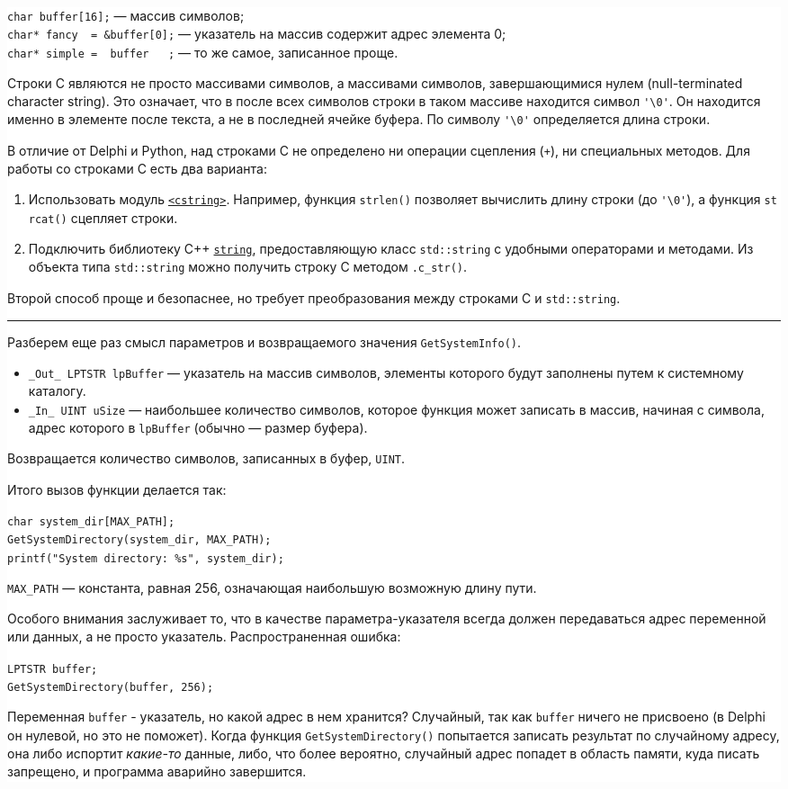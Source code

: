 `char buffer[16];` — массив символов;\
`char* fancy  = &buffer[0];` — указатель на массив содержит адрес элемента 0;\
`char* simple =  buffer   ;` — то же самое, записанное проще.

Строки C являются не просто массивами символов, а массивами символов,
завершающимися нулем (null-terminated character string).  Это означает,
что в после всех символов строки в таком массиве находится символ `'\0'`.
Он находится именно в элементе после текста, а не в последней ячейке буфера.
По символу `'\0'` определяется длина строки.

В отличие от Delphi и Python, над строками C не определено ни операции
сцепления (`+`), ни специальных методов.  Для работы со строками C есть
два варианта:

1. Использовать модуль [`<cstring>`][cppref/cstring].  Например, функция
    `strlen()` позволяет вычислить длину строки (до `'\0'`), а функция
    `strcat()` сцепляет строки.

2. Подключить библиотеку C++ [`string`][cppref/string], предоставляющую
    класс `std::string` с удобными операторами и методами.  Из объекта
    типа `std::string` можно получить строку C методом `.c_str()`.

Второй способ проще и безопаснее, но требует преобразования между строками C
и `std::string`.

[cppref/cstring]: https://en.cppreference.com/w/cpp/header/cstring
[cppref/string]: https://en.cppreference.com/w/cpp/header/string

---

Разберем еще раз смысл параметров и возвращаемого значения `GetSystemInfo()`.

* `_Out_ LPTSTR lpBuffer` — указатель на массив символов, элементы которого
    будут заполнены путем к системному каталогу.
* `_In_ UINT uSize` — наибольшее количество символов, которое функция может
    записать в массив, начиная с символа, адрес которого в `lpBuffer`
    (обычно — размер буфера).

Возвращается количество символов, записанных в буфер, `UINT`.

Итого вызов функции делается так:

```
char system_dir[MAX_PATH];
GetSystemDirectory(system_dir, MAX_PATH);
printf("System directory: %s", system_dir);
```

`MAX_PATH` — константа, равная 256, означающая наибольшую возможную длину пути.

Особого внимания заслуживает то, что в качестве параметра-указателя всегда
должен передаваться адрес переменной или данных, а не просто указатель.
Распространенная ошибка:

```
LPTSTR buffer;
GetSystemDirectory(buffer, 256);
```

Переменная `buffer` - указатель, но какой адрес в нем хранится?  Случайный,
так как `buffer` ничего не присвоено (в Delphi он нулевой, но это не поможет).
Когда функция `GetSystemDirectory()` попытается записать результат
по случайному адресу, она либо испортит *какие-то* данные, либо, что более
вероятно, случайный адрес попадет в область памяти, куда писать запрещено,
и программа аварийно завершится.


[msdn]: http://msdn.microsoft.com/en-US/library/windows/desktop/ff818516%28v=vs.85%29.aspx
[delphi/reading-code]: http://delphi.about.com/od/windowsshellapi/l/aa101303a.htm
[delphi/using-win32]: http://www.delphikingdom.com/asp/viewitem.asp?catalogid=169
[python/ctypes]: https://docs.python.org/3.7/library/ctypes.html
[ref/cs]: http://uii.mpei.ru/study/courses/cs
[ref/cs/intro]: http://uii.mpei.ru/study/courses/cs/lecture01_intro.slides-2018.pdf?page=10
[ref/cs/handouts]: http://uii.mpei.ru/study/courses/cs/lecture01_intro.handouts-2018.pdf
[ref/cs/bits/1]: http://uii.mpei.ru/study/courses/cs/lecture05_bits.slides-2018.pdf
[ref/cs/bits/2]: http://uii.mpei.ru/study/courses/cs/lecture06_bits-2.slides-2018.pdf
[ref/nets]: http://uii.mpei.ru/study/courses/int/lab02-api.html#%D0%BF%D0%BE%D0%B2%D1%82%D0%BE%D1%80%D0%B5%D0%BD%D0%B8%D0%B5-%D0%BD%D0%B8%D0%B7%D0%BA%D0%BE%D1%83%D1%80%D0%BE%D0%B2%D0%BD%D0%B5%D0%B2%D1%8B%D0%B5-%D1%81%D1%80%D0%B5%D0%B4%D1%81%D1%82%D0%B2%D0%B0-c
[ref/chibizova]: http://natalia.appmat.ru/c&c++/
[win32/QueryPerformanceCounter]: https://msdn.microsoft.com/en-us/library/windows/desktop/ms644904(v=vs.85).aspx
[win32/QueryPerformanceFrequency]: https://msdn.microsoft.com/en-us/library/windows/desktop/ms644905(v=vs.85).aspx
[win32/LARGE_INTEGER]: https://docs.microsoft.com/en-us/windows/desktop/api/winnt/ns-winnt-_large_integer
[win32/QPC]: https://docs.microsoft.com/en-us/windows/desktop/SysInfo/acquiring-high-resolution-time-stamps
[win32/GetVersion]: https://msdn.microsoft.com/en-us/library/windows/desktop/ms724439(v=vs.85).aspx
[win32/os-version]: https://docs.microsoft.com/en-us/windows/desktop/SysInfo/operating-system-version
[joel/encoding]: http://local.joelonsoftware.com/wiki/%D0%90%D0%B1%D1%81%D0%BE%D0%BB%D1%8E%D1%82%D0%BD%D1%8B%D0%B9_%D0%9C%D0%B8%D0%BD%D0%B8%D0%BC%D1%83%D0%BC,_%D0%BA%D0%BE%D1%82%D0%BE%D1%80%D1%8B%D0%B9_%D0%9A%D0%B0%D0%B6%D0%B4%D1%8B%D0%B9_%D0%A0%D0%B0%D0%B7%D1%80%D0%B0%D0%B1%D0%BE%D1%82%D1%87%D0%B8%D0%BA_%D0%9F%D1%80%D0%BE%D0%B3%D1%80%D0%B0%D0%BC%D0%BC%D0%BD%D0%BE%D0%B3%D0%BE_%D0%9E%D0%B1%D0%B5%D1%81%D0%BF%D0%B5%D1%87%D0%B5%D0%BD%D0%B8%D1%8F_%D0%9E%D0%B1%D1%8F%D0%B7%D0%B0%D1%82%D0%B5%D0%BB%D1%8C%D0%BD%D0%BE_%D0%94%D0%BE%D0%BB%D0%B6%D0%B5%D0%BD_%D0%97%D0%BD%D0%B0%D1%82%D1%8C_%D0%BE_Unicode_%D0%B8_%D0%9D%D0%B0%D0%B1%D0%BE%D1%80%D0%B0%D1%85_%D0%A1%D0%B8%D0%BC%D0%B2%D0%BE%D0%BB%D0%BE%D0%B2
[win32/GetSystemDirectory]: https://msdn.microsoft.com/en-us/library/windows/desktop/ms724373(v=vs.85).aspx
[win32/GetUserNameA]: https://docs.microsoft.com/en-us/windows/desktop/api/winbase/nf-winbase-getusernamea
[win32/GetComputerNameA]: https://docs.microsoft.com/en-us/windows/desktop/api/winbase/nf-winbase-getcomputernamea
[cppref/sizeof]: https://en.cppreference.com/w/cpp/keyword/sizeof
[win32/FindFirstVolume]: https://docs.microsoft.com/en-us/windows/desktop/api/fileapi/nf-fileapi-findfirstvolumew
[win32/FindNextVolume]: https://docs.microsoft.com/en-us/windows/desktop/api/fileapi/nf-fileapi-findnextvolumew
[win32/FindVolumeClose]: https://docs.microsoft.com/en-us/windows/desktop/api/fileapi/nf-fileapi-findvolumeclose
[win32/GetVolumePathNamesForVolumeName]: https://docs.microsoft.com/en-us/windows/desktop/api/fileapi/nf-fileapi-getvolumepathnamesforvolumenamew
[win32/GetDiskFreeSpaceEx]: https://docs.microsoft.com/en-us/windows/desktop/api/fileapi/nf-fileapi-getdiskfreespaceexa
[win32/GetLastError]: https://msdn.microsoft.com/en-us/library/windows/desktop/ms679360(v=vs.85).aspx
[win32/error-codes]: https://docs.microsoft.com/en-us/windows/desktop/Debug/system-error-codes